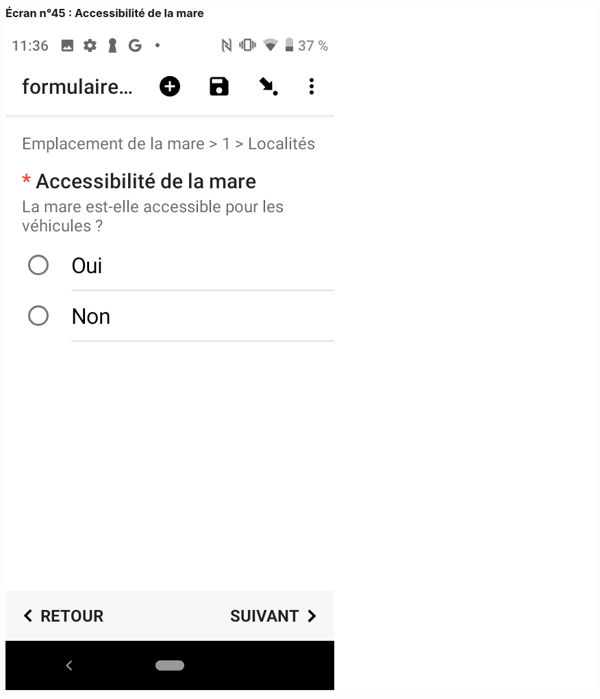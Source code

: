 ### Écran n°45 : Accessibilité de la mare 

![accessibilite_mare](../fichiers/PRAM/ecrans/accessibilite_mare.png)
